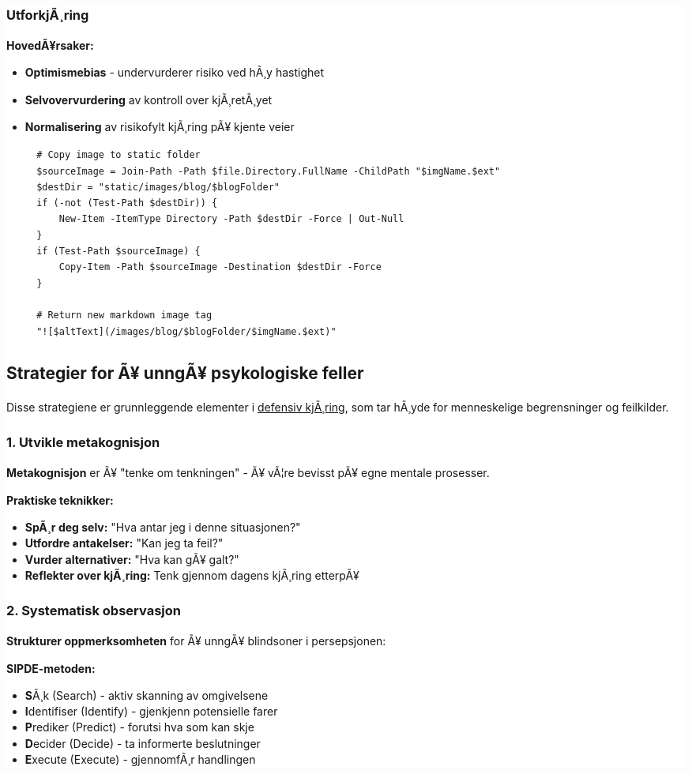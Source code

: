 ### UtforkjÃ¸ring

**HovedÃ¥rsaker:**
* **Optimismebias** - undervurderer risiko ved hÃ¸y hastighet
* **Selvovervurdering** av kontroll over kjÃ¸retÃ¸yet
* **Normalisering** av risikofylt kjÃ¸ring pÃ¥ kjente veier


        
        
        # Copy image to static folder
        $sourceImage = Join-Path -Path $file.Directory.FullName -ChildPath "$imgName.$ext"
        $destDir = "static/images/blog/$blogFolder"
        if (-not (Test-Path $destDir)) {
            New-Item -ItemType Directory -Path $destDir -Force | Out-Null
        }
        if (Test-Path $sourceImage) {
            Copy-Item -Path $sourceImage -Destination $destDir -Force
        }
        
        # Return new markdown image tag
        "![$altText](/images/blog/$blogFolder/$imgName.$ext)"
    

## Strategier for Ã¥ unngÃ¥ psykologiske feller

Disse strategiene er grunnleggende elementer i [defensiv kjÃ¸ring](/blogs/teori/defensiv-kjoring "Defensiv kjÃ¸ring - Forebyggende kjÃ¸reteknikker"), som tar hÃ¸yde for menneskelige begrensninger og feilkilder.

### 1. Utvikle metakognisjon

**Metakognisjon** er Ã¥ "tenke om tenkningen" - Ã¥ vÃ¦re bevisst pÃ¥ egne mentale prosesser.

**Praktiske teknikker:**

* **SpÃ¸r deg selv:** "Hva antar jeg i denne situasjonen?"
* **Utfordre antakelser:** "Kan jeg ta feil?"
* **Vurder alternativer:** "Hva kan gÃ¥ galt?"
* **Reflekter over kjÃ¸ring:** Tenk gjennom dagens kjÃ¸ring etterpÃ¥

### 2. Systematisk observasjon

**Strukturer oppmerksomheten** for Ã¥ unngÃ¥ blindsoner i persepsjonen:

**SIPDE-metoden:**
* **S**Ã¸k (Search) - aktiv skanning av omgivelsene
* **I**dentifiser (Identify) - gjenkjenn potensielle farer
* **P**rediker (Predict) - forutsi hva som kan skje
* **D**ecider (Decide) - ta informerte beslutninger
* **E**xecute (Execute) - gjennomfÃ¸r handlingen
